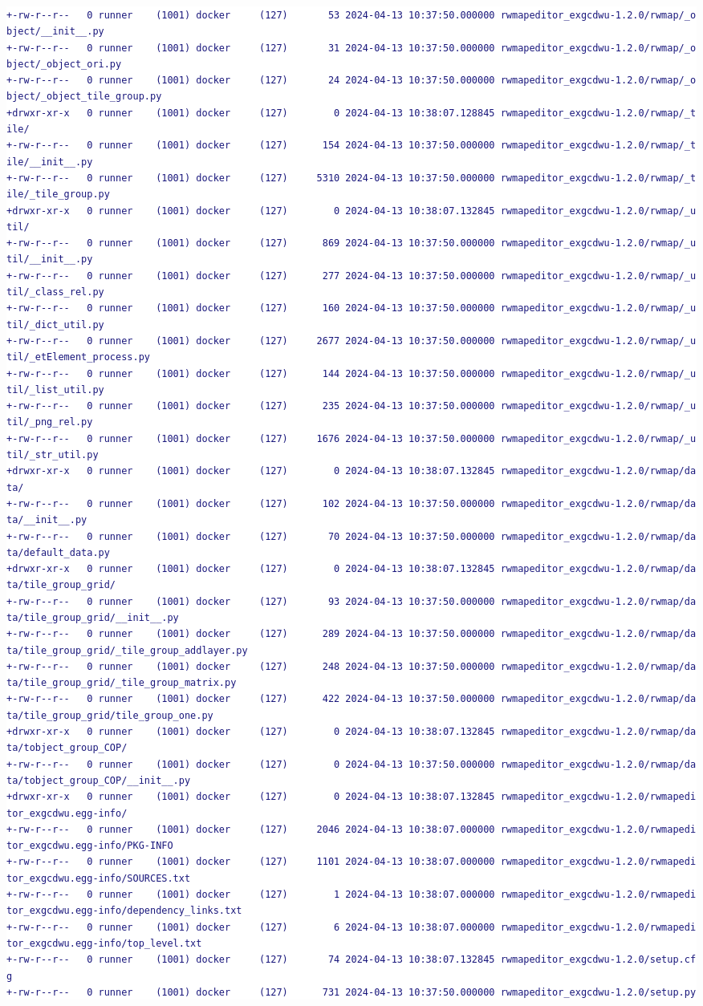 ```diff
+-rw-r--r--   0 runner    (1001) docker     (127)       53 2024-04-13 10:37:50.000000 rwmapeditor_exgcdwu-1.2.0/rwmap/_object/__init__.py
+-rw-r--r--   0 runner    (1001) docker     (127)       31 2024-04-13 10:37:50.000000 rwmapeditor_exgcdwu-1.2.0/rwmap/_object/_object_ori.py
+-rw-r--r--   0 runner    (1001) docker     (127)       24 2024-04-13 10:37:50.000000 rwmapeditor_exgcdwu-1.2.0/rwmap/_object/_object_tile_group.py
+drwxr-xr-x   0 runner    (1001) docker     (127)        0 2024-04-13 10:38:07.128845 rwmapeditor_exgcdwu-1.2.0/rwmap/_tile/
+-rw-r--r--   0 runner    (1001) docker     (127)      154 2024-04-13 10:37:50.000000 rwmapeditor_exgcdwu-1.2.0/rwmap/_tile/__init__.py
+-rw-r--r--   0 runner    (1001) docker     (127)     5310 2024-04-13 10:37:50.000000 rwmapeditor_exgcdwu-1.2.0/rwmap/_tile/_tile_group.py
+drwxr-xr-x   0 runner    (1001) docker     (127)        0 2024-04-13 10:38:07.132845 rwmapeditor_exgcdwu-1.2.0/rwmap/_util/
+-rw-r--r--   0 runner    (1001) docker     (127)      869 2024-04-13 10:37:50.000000 rwmapeditor_exgcdwu-1.2.0/rwmap/_util/__init__.py
+-rw-r--r--   0 runner    (1001) docker     (127)      277 2024-04-13 10:37:50.000000 rwmapeditor_exgcdwu-1.2.0/rwmap/_util/_class_rel.py
+-rw-r--r--   0 runner    (1001) docker     (127)      160 2024-04-13 10:37:50.000000 rwmapeditor_exgcdwu-1.2.0/rwmap/_util/_dict_util.py
+-rw-r--r--   0 runner    (1001) docker     (127)     2677 2024-04-13 10:37:50.000000 rwmapeditor_exgcdwu-1.2.0/rwmap/_util/_etElement_process.py
+-rw-r--r--   0 runner    (1001) docker     (127)      144 2024-04-13 10:37:50.000000 rwmapeditor_exgcdwu-1.2.0/rwmap/_util/_list_util.py
+-rw-r--r--   0 runner    (1001) docker     (127)      235 2024-04-13 10:37:50.000000 rwmapeditor_exgcdwu-1.2.0/rwmap/_util/_png_rel.py
+-rw-r--r--   0 runner    (1001) docker     (127)     1676 2024-04-13 10:37:50.000000 rwmapeditor_exgcdwu-1.2.0/rwmap/_util/_str_util.py
+drwxr-xr-x   0 runner    (1001) docker     (127)        0 2024-04-13 10:38:07.132845 rwmapeditor_exgcdwu-1.2.0/rwmap/data/
+-rw-r--r--   0 runner    (1001) docker     (127)      102 2024-04-13 10:37:50.000000 rwmapeditor_exgcdwu-1.2.0/rwmap/data/__init__.py
+-rw-r--r--   0 runner    (1001) docker     (127)       70 2024-04-13 10:37:50.000000 rwmapeditor_exgcdwu-1.2.0/rwmap/data/default_data.py
+drwxr-xr-x   0 runner    (1001) docker     (127)        0 2024-04-13 10:38:07.132845 rwmapeditor_exgcdwu-1.2.0/rwmap/data/tile_group_grid/
+-rw-r--r--   0 runner    (1001) docker     (127)       93 2024-04-13 10:37:50.000000 rwmapeditor_exgcdwu-1.2.0/rwmap/data/tile_group_grid/__init__.py
+-rw-r--r--   0 runner    (1001) docker     (127)      289 2024-04-13 10:37:50.000000 rwmapeditor_exgcdwu-1.2.0/rwmap/data/tile_group_grid/_tile_group_addlayer.py
+-rw-r--r--   0 runner    (1001) docker     (127)      248 2024-04-13 10:37:50.000000 rwmapeditor_exgcdwu-1.2.0/rwmap/data/tile_group_grid/_tile_group_matrix.py
+-rw-r--r--   0 runner    (1001) docker     (127)      422 2024-04-13 10:37:50.000000 rwmapeditor_exgcdwu-1.2.0/rwmap/data/tile_group_grid/tile_group_one.py
+drwxr-xr-x   0 runner    (1001) docker     (127)        0 2024-04-13 10:38:07.132845 rwmapeditor_exgcdwu-1.2.0/rwmap/data/tobject_group_COP/
+-rw-r--r--   0 runner    (1001) docker     (127)        0 2024-04-13 10:37:50.000000 rwmapeditor_exgcdwu-1.2.0/rwmap/data/tobject_group_COP/__init__.py
+drwxr-xr-x   0 runner    (1001) docker     (127)        0 2024-04-13 10:38:07.132845 rwmapeditor_exgcdwu-1.2.0/rwmapeditor_exgcdwu.egg-info/
+-rw-r--r--   0 runner    (1001) docker     (127)     2046 2024-04-13 10:38:07.000000 rwmapeditor_exgcdwu-1.2.0/rwmapeditor_exgcdwu.egg-info/PKG-INFO
+-rw-r--r--   0 runner    (1001) docker     (127)     1101 2024-04-13 10:38:07.000000 rwmapeditor_exgcdwu-1.2.0/rwmapeditor_exgcdwu.egg-info/SOURCES.txt
+-rw-r--r--   0 runner    (1001) docker     (127)        1 2024-04-13 10:38:07.000000 rwmapeditor_exgcdwu-1.2.0/rwmapeditor_exgcdwu.egg-info/dependency_links.txt
+-rw-r--r--   0 runner    (1001) docker     (127)        6 2024-04-13 10:38:07.000000 rwmapeditor_exgcdwu-1.2.0/rwmapeditor_exgcdwu.egg-info/top_level.txt
+-rw-r--r--   0 runner    (1001) docker     (127)       74 2024-04-13 10:38:07.132845 rwmapeditor_exgcdwu-1.2.0/setup.cfg
+-rw-r--r--   0 runner    (1001) docker     (127)      731 2024-04-13 10:37:50.000000 rwmapeditor_exgcdwu-1.2.0/setup.py
```